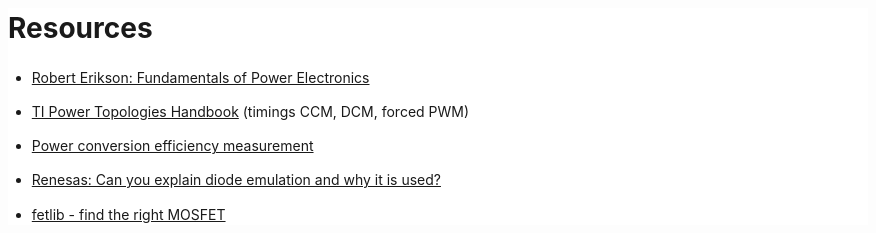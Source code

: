 # Resources

* [Robert Erikson: Fundamentals of Power Electronics](https://elprivod.nmu.org.ua/files/converters/Robert_Erikson_fundamentals-of-power-electronics-3n_2020.pdf)

* [TI Power Topologies Handbook](https://www.ti.com/seclit/ug/slyu036/slyu036.pdf#page=18) (timings CCM, DCM, forced
  PWM)

* [Power conversion efficiency measurement](https://github.com/fl4p/fugu-mppt-doc/blob/master/Power%20Measurements.md#findings)

* [Renesas: Can you explain diode emulation and why it is used?](https://en-support.renesas.com/knowledgeBase/4967491)

* [fetlib - find the right MOSFET](https://github.com/fl4p/fetlib)
